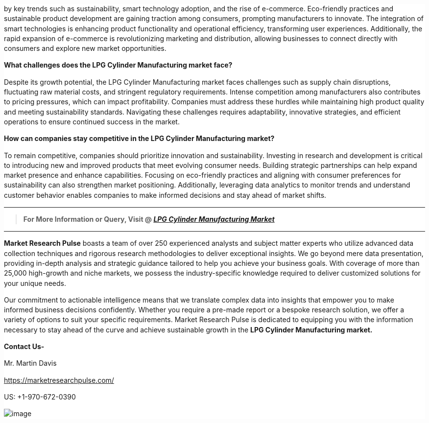 by key trends such as sustainability, smart technology adoption, and the rise of e-commerce. Eco-friendly practices and sustainable product development are gaining traction among consumers, prompting manufacturers to innovate. The integration of smart technologies is enhancing product functionality and operational efficiency, transforming user experiences. Additionally, the rapid expansion of e-commerce is revolutionizing marketing and distribution, allowing businesses to connect directly with consumers and explore new market opportunities.</p><p><strong>What challenges does the LPG Cylinder Manufacturing market face?</strong></p><p>Despite its growth potential, the LPG Cylinder Manufacturing market faces challenges such as supply chain disruptions, fluctuating raw material costs, and stringent regulatory requirements. Intense competition among manufacturers also contributes to pricing pressures, which can impact profitability. Companies must address these hurdles while maintaining high product quality and meeting sustainability standards. Navigating these challenges requires adaptability, innovative strategies, and efficient operations to ensure continued success in the market.</p><p><strong>How can companies stay competitive in the LPG Cylinder Manufacturing market?</strong></p><p>To remain competitive, companies should prioritize innovation and sustainability. Investing in research and development is critical to introducing new and improved products that meet evolving consumer needs. Building strategic partnerships can help expand market presence and enhance capabilities. Focusing on eco-friendly practices and aligning with consumer preferences for sustainability can also strengthen market positioning. Additionally, leveraging data analytics to monitor trends and understand customer behavior enables companies to make informed decisions and stay ahead of market shifts.</p><hr /><blockquote><p><strong>For More Information or Query, Visit @&nbsp;<em><a href="https://marketresearchpulse.com/report/73570/lpg-cylinder-manufacturing-market?utm_source=Linkedin&utm_medium=0111">LPG Cylinder Manufacturing Market</a></em></strong></p></blockquote><hr /><p><strong>Market Research Pulse</strong> boasts a team of over 250 experienced analysts and subject matter experts who utilize advanced data collection techniques and rigorous research methodologies to deliver exceptional insights. We go beyond mere data presentation, providing in-depth analysis and strategic guidance tailored to help you achieve your business goals. With coverage of more than 25,000 high-growth and niche markets, we possess the industry-specific knowledge required to deliver customized solutions for your unique needs.</p><p>Our commitment to actionable intelligence means that we translate complex data into insights that empower you to make informed business decisions confidently. Whether you require a pre-made report or a bespoke research solution, we offer a variety of options to suit your specific requirements. Market Research Pulse is dedicated to equipping you with the information necessary to stay ahead of the curve and achieve sustainable growth in the <strong>LPG Cylinder Manufacturing market.</strong></p><p><strong>Contact Us-</strong></p><p>Mr. Martin Davis</p><p>https://marketresearchpulse.com/</p><p>US: +1-970-672-0390</p>
![image](https://github.com/user-attachments/assets/f3695670-627b-415a-8002-7f33b28faba8)
